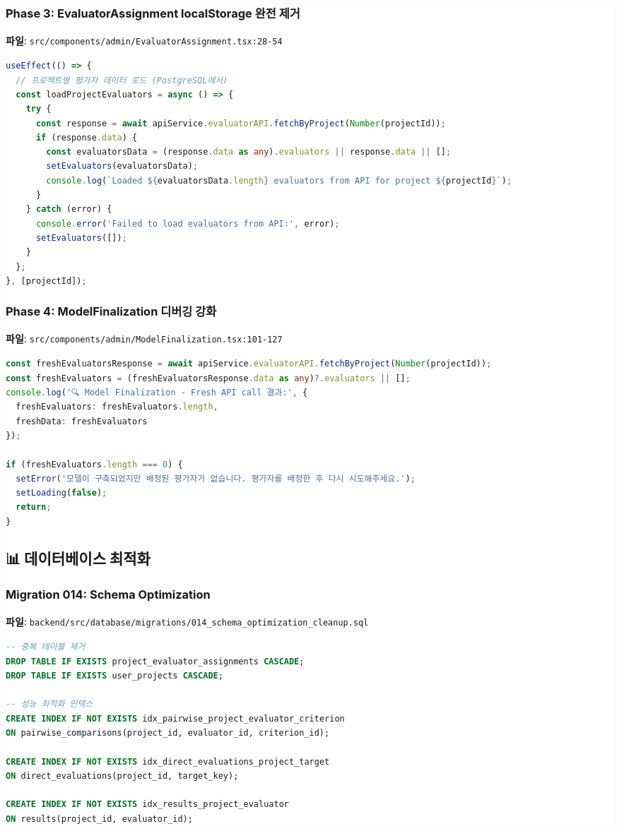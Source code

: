 ### Phase 3: EvaluatorAssignment localStorage 완전 제거
**파일**: `src/components/admin/EvaluatorAssignment.tsx:28-54`

```typescript
useEffect(() => {
  // 프로젝트별 평가자 데이터 로드 (PostgreSQL에서)
  const loadProjectEvaluators = async () => {
    try {
      const response = await apiService.evaluatorAPI.fetchByProject(Number(projectId));
      if (response.data) {
        const evaluatorsData = (response.data as any).evaluators || response.data || [];
        setEvaluators(evaluatorsData);
        console.log(`Loaded ${evaluatorsData.length} evaluators from API for project ${projectId}`);
      }
    } catch (error) {
      console.error('Failed to load evaluators from API:', error);
      setEvaluators([]);
    }
  };
}, [projectId]);
```

### Phase 4: ModelFinalization 디버깅 강화
**파일**: `src/components/admin/ModelFinalization.tsx:101-127`

```typescript
const freshEvaluatorsResponse = await apiService.evaluatorAPI.fetchByProject(Number(projectId));
const freshEvaluators = (freshEvaluatorsResponse.data as any)?.evaluators || [];
console.log('🔍 Model Finalization - Fresh API call 결과:', {
  freshEvaluators: freshEvaluators.length,
  freshData: freshEvaluators
});

if (freshEvaluators.length === 0) {
  setError('모델이 구축되었지만 배정된 평가자가 없습니다. 평가자를 배정한 후 다시 시도해주세요.');
  setLoading(false);
  return;
}
```

## 📊 데이터베이스 최적화

### Migration 014: Schema Optimization
**파일**: `backend/src/database/migrations/014_schema_optimization_cleanup.sql`

```sql
-- 중복 테이블 제거
DROP TABLE IF EXISTS project_evaluator_assignments CASCADE;
DROP TABLE IF EXISTS user_projects CASCADE;

-- 성능 최적화 인덱스
CREATE INDEX IF NOT EXISTS idx_pairwise_project_evaluator_criterion 
ON pairwise_comparisons(project_id, evaluator_id, criterion_id);

CREATE INDEX IF NOT EXISTS idx_direct_evaluations_project_target 
ON direct_evaluations(project_id, target_key);

CREATE INDEX IF NOT EXISTS idx_results_project_evaluator 
ON results(project_id, evaluator_id);
```
